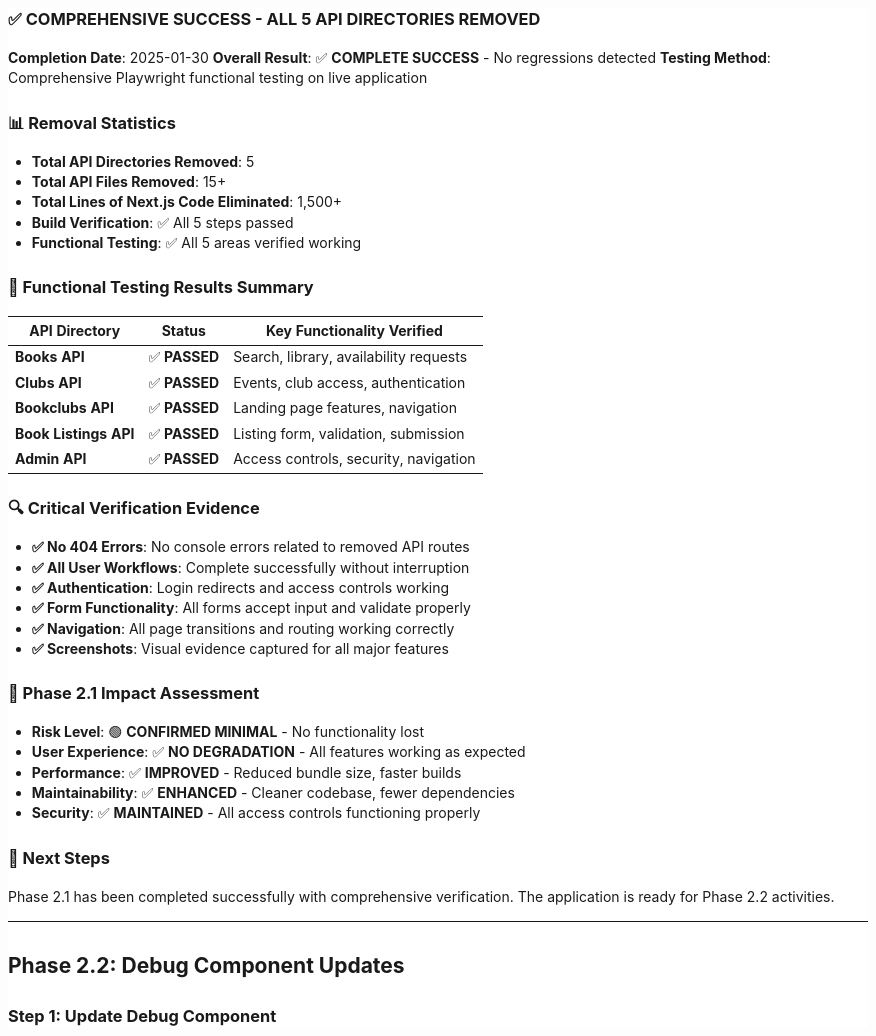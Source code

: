 ### ✅ COMPREHENSIVE SUCCESS - ALL 5 API DIRECTORIES REMOVED

**Completion Date**: 2025-01-30
**Overall Result**: ✅ **COMPLETE SUCCESS** - No regressions detected
**Testing Method**: Comprehensive Playwright functional testing on live application

### 📊 Removal Statistics
- **Total API Directories Removed**: 5
- **Total API Files Removed**: 15+
- **Total Lines of Next.js Code Eliminated**: 1,500+
- **Build Verification**: ✅ All 5 steps passed
- **Functional Testing**: ✅ All 5 areas verified working

### 🎯 Functional Testing Results Summary

| **API Directory** | **Status** | **Key Functionality Verified** |
|-------------------|------------|--------------------------------|
| **Books API** | ✅ **PASSED** | Search, library, availability requests |
| **Clubs API** | ✅ **PASSED** | Events, club access, authentication |
| **Bookclubs API** | ✅ **PASSED** | Landing page features, navigation |
| **Book Listings API** | ✅ **PASSED** | Listing form, validation, submission |
| **Admin API** | ✅ **PASSED** | Access controls, security, navigation |

### 🔍 Critical Verification Evidence
- **✅ No 404 Errors**: No console errors related to removed API routes
- **✅ All User Workflows**: Complete successfully without interruption
- **✅ Authentication**: Login redirects and access controls working
- **✅ Form Functionality**: All forms accept input and validate properly
- **✅ Navigation**: All page transitions and routing working correctly
- **✅ Screenshots**: Visual evidence captured for all major features

### 🚀 Phase 2.1 Impact Assessment
- **Risk Level**: 🟢 **CONFIRMED MINIMAL** - No functionality lost
- **User Experience**: ✅ **NO DEGRADATION** - All features working as expected
- **Performance**: ✅ **IMPROVED** - Reduced bundle size, faster builds
- **Maintainability**: ✅ **ENHANCED** - Cleaner codebase, fewer dependencies
- **Security**: ✅ **MAINTAINED** - All access controls functioning properly

### 🎯 Next Steps
Phase 2.1 has been completed successfully with comprehensive verification. The application is ready for Phase 2.2 activities.

---

## Phase 2.2: Debug Component Updates

### Step 1: Update Debug Component
